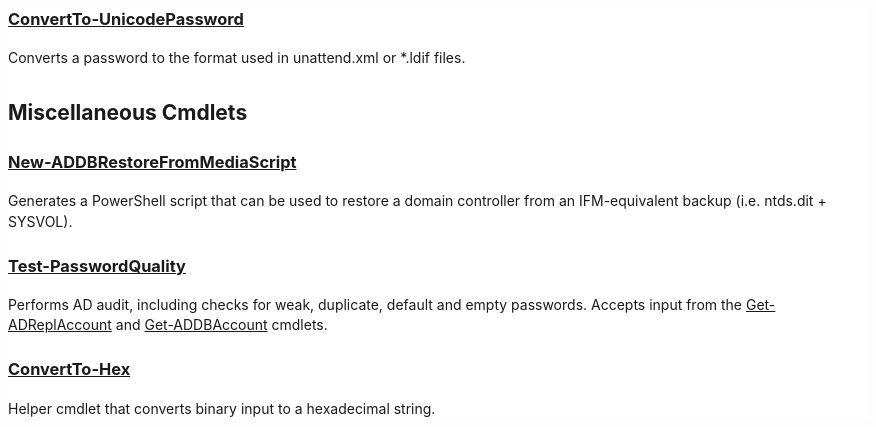 ### [ConvertTo-UnicodePassword](ConvertTo-UnicodePassword.md#convertto-unicodepassword)
Converts a password to the format used in unattend.xml or *.ldif files.

## Miscellaneous Cmdlets

### [New-ADDBRestoreFromMediaScript](New-ADDBRestoreFromMediaScript.md#new-addbrestorefrommediascript)
Generates a PowerShell script that can be used to restore a domain controller from an IFM-equivalent backup (i.e. ntds.dit + SYSVOL).

### [Test-PasswordQuality](Test-PasswordQuality.md#test-passwordquality)
Performs AD audit, including checks for weak, duplicate, default and empty passwords. Accepts input from the [Get-ADReplAccount](Get-ADReplAccount.md#get-adreplaccount) and [Get-ADDBAccount](Get-ADDBAccount.md#get-addbaccount) cmdlets.

### [ConvertTo-Hex](ConvertTo-Hex.md#convertto-hex)
Helper cmdlet that converts binary input to a hexadecimal string.
